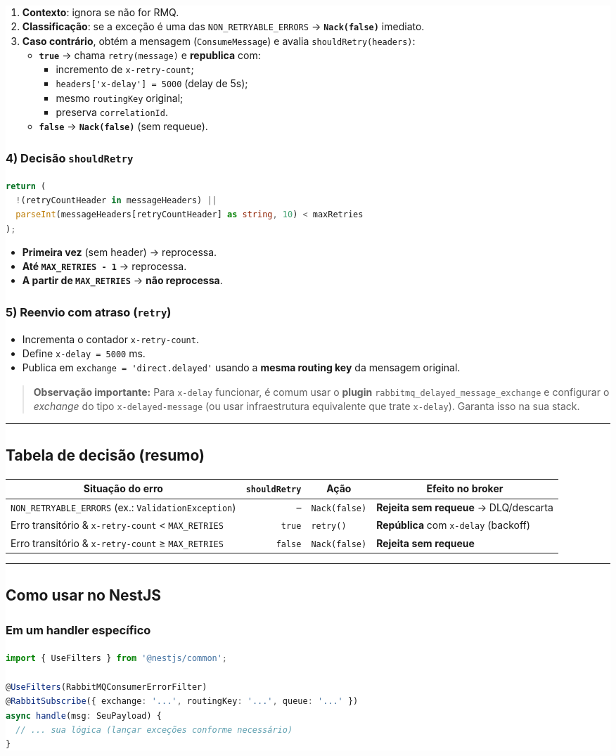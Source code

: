 1. **Contexto**: ignora se não for RMQ.
2. **Classificação**: se a exceção é uma das `NON_RETRYABLE_ERRORS` → **`Nack(false)`** imediato.
3. **Caso contrário**, obtém a mensagem (`ConsumeMessage`) e avalia `shouldRetry(headers)`:
   - **`true`** → chama `retry(message)` e **republica** com:
     - incremento de `x-retry-count`;
     - `headers['x-delay'] = 5000` (delay de 5s);
     - mesmo `routingKey` original;
     - preserva `correlationId`.
   - **`false`** → **`Nack(false)`** (sem requeue).

### 4) Decisão `shouldRetry`

```ts
return (
  !(retryCountHeader in messageHeaders) ||
  parseInt(messageHeaders[retryCountHeader] as string, 10) < maxRetries
);
```

- **Primeira vez** (sem header) → reprocessa.
- **Até `MAX_RETRIES - 1`** → reprocessa.
- **A partir de `MAX_RETRIES`** → **não reprocessa**.

### 5) Reenvio com atraso (`retry`)

- Incrementa o contador `x-retry-count`.
- Define `x-delay = 5000` ms.
- Publica em `exchange = 'direct.delayed'` usando a **mesma routing key** da mensagem original.

> **Observação importante:** Para `x-delay` funcionar, é comum usar o **plugin** `rabbitmq_delayed_message_exchange` e configurar o _exchange_ do tipo `x-delayed-message` (ou usar infraestrutura equivalente que trate `x-delay`). Garanta isso na sua stack.

---

## Tabela de decisão (resumo)

| Situação do erro                                    | `shouldRetry` | Ação          | Efeito no broker                       |
| --------------------------------------------------- | ------------: | ------------- | -------------------------------------- |
| `NON_RETRYABLE_ERRORS` (ex.: `ValidationException`) |             – | `Nack(false)` | **Rejeita sem requeue** → DLQ/descarta |
| Erro transitório & `x-retry-count` < `MAX_RETRIES`  |        `true` | `retry()`     | **República** com `x-delay` (backoff)  |
| Erro transitório & `x-retry-count` ≥ `MAX_RETRIES`  |       `false` | `Nack(false)` | **Rejeita sem requeue**                |

---

## Como usar no NestJS

### Em um handler específico

```ts
import { UseFilters } from '@nestjs/common';

@UseFilters(RabbitMQConsumerErrorFilter)
@RabbitSubscribe({ exchange: '...', routingKey: '...', queue: '...' })
async handle(msg: SeuPayload) {
  // ... sua lógica (lançar exceções conforme necessário)
}
```
